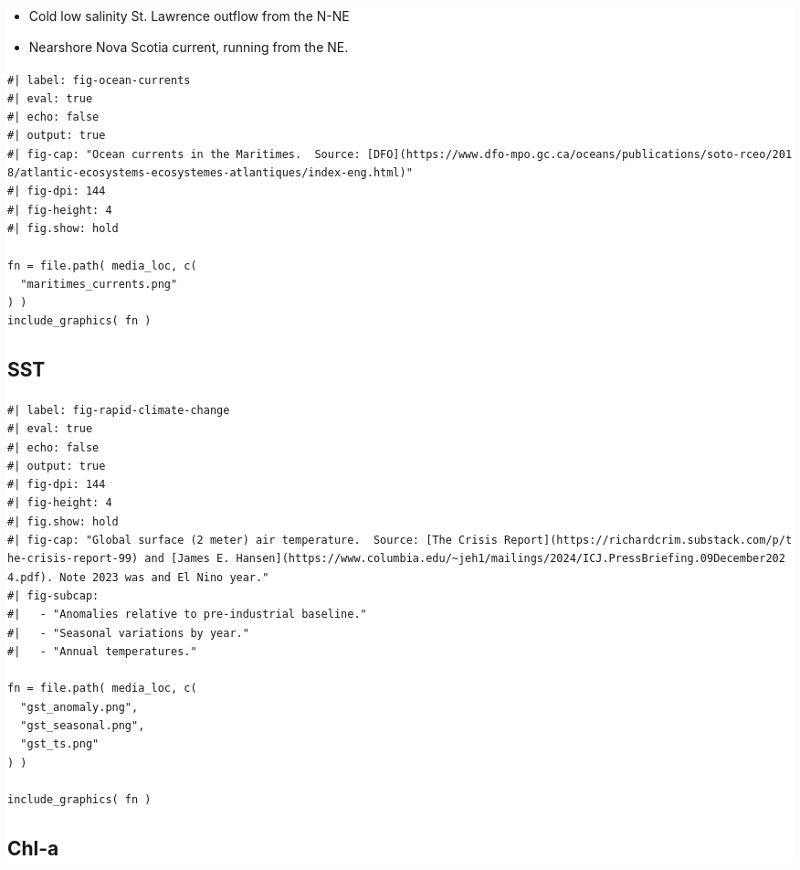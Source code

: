   - Cold low salinity St. Lawrence outflow from the N-NE

  - Nearshore Nova Scotia current, running from the NE. 
  

```{r}
#| label: fig-ocean-currents
#| eval: true
#| echo: false 
#| output: true
#| fig-cap: "Ocean currents in the Maritimes.  Source: [DFO](https://www.dfo-mpo.gc.ca/oceans/publications/soto-rceo/2018/atlantic-ecosystems-ecosystemes-atlantiques/index-eng.html)"
#| fig-dpi: 144
#| fig-height: 4
#| fig.show: hold 

fn = file.path( media_loc, c(
  "maritimes_currents.png" 
) )
include_graphics( fn ) 

```
 
## SST

```{r}
#| label: fig-rapid-climate-change
#| eval: true
#| echo: false 
#| output: true
#| fig-dpi: 144
#| fig-height: 4
#| fig.show: hold 
#| fig-cap: "Global surface (2 meter) air temperature.  Source: [The Crisis Report](https://richardcrim.substack.com/p/the-crisis-report-99) and [James E. Hansen](https://www.columbia.edu/~jeh1/mailings/2024/ICJ.PressBriefing.09December2024.pdf). Note 2023 was and El Nino year."
#| fig-subcap: 
#|   - "Anomalies relative to pre-industrial baseline."
#|   - "Seasonal variations by year."
#|   - "Annual temperatures."

fn = file.path( media_loc, c(
  "gst_anomaly.png",
  "gst_seasonal.png",
  "gst_ts.png"
) )

include_graphics( fn ) 

```
 
## Chl-a
  